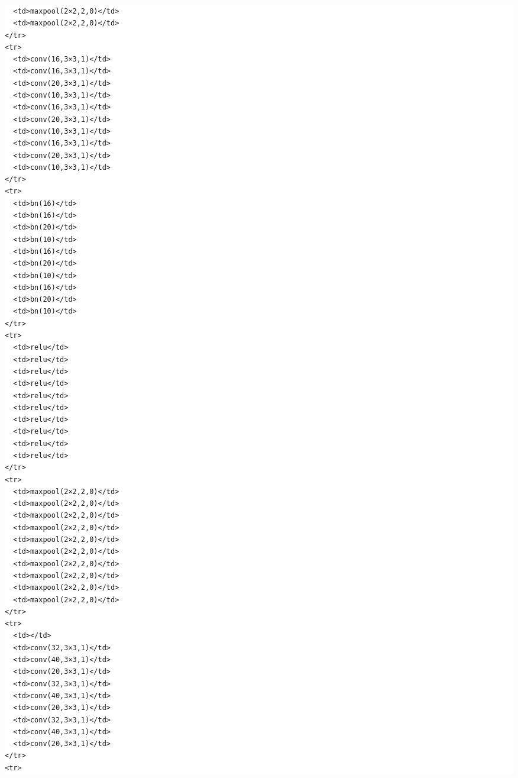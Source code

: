       <td>maxpool(2×2,2,0)</td>
      <td>maxpool(2×2,2,0)</td>
    </tr>
    <tr>
      <td>conv(16,3×3,1)</td>
      <td>conv(16,3×3,1)</td>
      <td>conv(20,3×3,1)</td>
      <td>conv(10,3×3,1)</td>
      <td>conv(16,3×3,1)</td>
      <td>conv(20,3×3,1)</td>
      <td>conv(10,3×3,1)</td>
      <td>conv(16,3×3,1)</td>
      <td>conv(20,3×3,1)</td>
      <td>conv(10,3×3,1)</td>
    </tr>
    <tr>
      <td>bn(16)</td>
      <td>bn(16)</td>
      <td>bn(20)</td>
      <td>bn(10)</td>
      <td>bn(16)</td>
      <td>bn(20)</td>
      <td>bn(10)</td>
      <td>bn(16)</td>
      <td>bn(20)</td>
      <td>bn(10)</td>
    </tr>
    <tr>
      <td>relu</td>
      <td>relu</td>
      <td>relu</td>
      <td>relu</td>
      <td>relu</td>
      <td>relu</td>
      <td>relu</td>
      <td>relu</td>
      <td>relu</td>
      <td>relu</td>
    </tr>
    <tr>
      <td>maxpool(2×2,2,0)</td>
      <td>maxpool(2×2,2,0)</td>
      <td>maxpool(2×2,2,0)</td>
      <td>maxpool(2×2,2,0)</td>
      <td>maxpool(2×2,2,0)</td>
      <td>maxpool(2×2,2,0)</td>
      <td>maxpool(2×2,2,0)</td>
      <td>maxpool(2×2,2,0)</td>
      <td>maxpool(2×2,2,0)</td>
      <td>maxpool(2×2,2,0)</td>
    </tr>
    <tr>
      <td></td>
      <td>conv(32,3×3,1)</td>
      <td>conv(40,3×3,1)</td>
      <td>conv(20,3×3,1)</td>
      <td>conv(32,3×3,1)</td>
      <td>conv(40,3×3,1)</td>
      <td>conv(20,3×3,1)</td>
      <td>conv(32,3×3,1)</td>
      <td>conv(40,3×3,1)</td>
      <td>conv(20,3×3,1)</td>
    </tr>
    <tr>